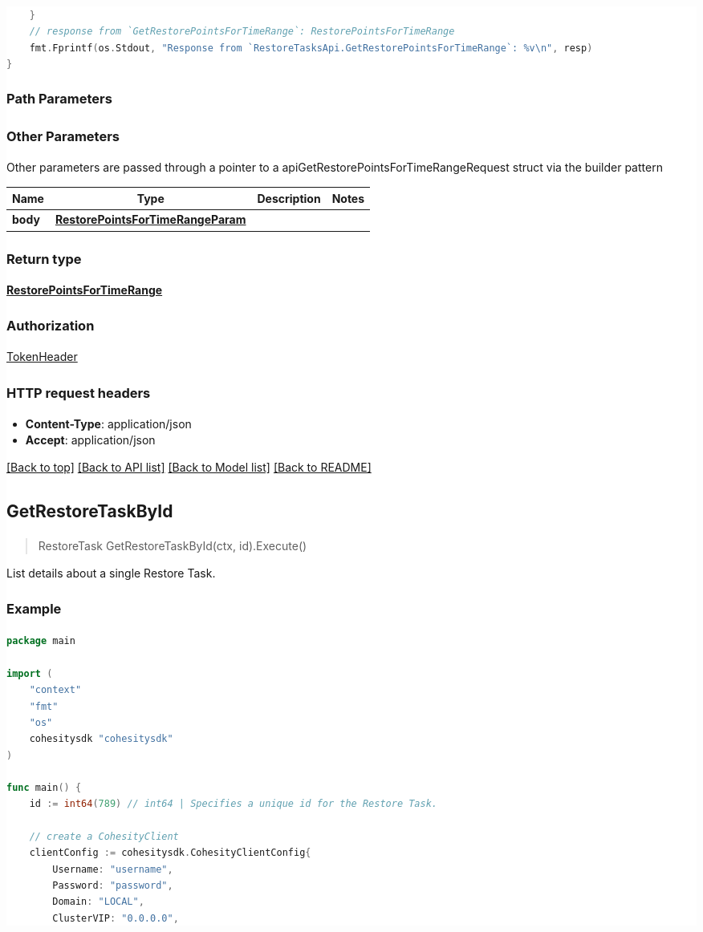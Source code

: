 ```go
    }
    // response from `GetRestorePointsForTimeRange`: RestorePointsForTimeRange
    fmt.Fprintf(os.Stdout, "Response from `RestoreTasksApi.GetRestorePointsForTimeRange`: %v\n", resp)
}
```

### Path Parameters



### Other Parameters

Other parameters are passed through a pointer to a apiGetRestorePointsForTimeRangeRequest struct via the builder pattern


Name | Type | Description  | Notes
------------- | ------------- | ------------- | -------------
 **body** | [**RestorePointsForTimeRangeParam**](RestorePointsForTimeRangeParam.md) |  | 

### Return type

[**RestorePointsForTimeRange**](RestorePointsForTimeRange.md)

### Authorization

[TokenHeader](../README.md#TokenHeader)

### HTTP request headers

- **Content-Type**: application/json
- **Accept**: application/json

[[Back to top]](#) [[Back to API list]](../README.md#documentation-for-api-endpoints)
[[Back to Model list]](../README.md#documentation-for-models)
[[Back to README]](../README.md)


## GetRestoreTaskById

> RestoreTask GetRestoreTaskById(ctx, id).Execute()

List details about a single Restore Task.



### Example

```go
package main

import (
    "context"
    "fmt"
    "os"
    cohesitysdk "cohesitysdk"
)

func main() {
    id := int64(789) // int64 | Specifies a unique id for the Restore Task.

    // create a CohesityClient
    clientConfig := cohesitysdk.CohesityClientConfig{
        Username: "username",
        Password: "password",
        Domain: "LOCAL",
        ClusterVIP: "0.0.0.0",
```